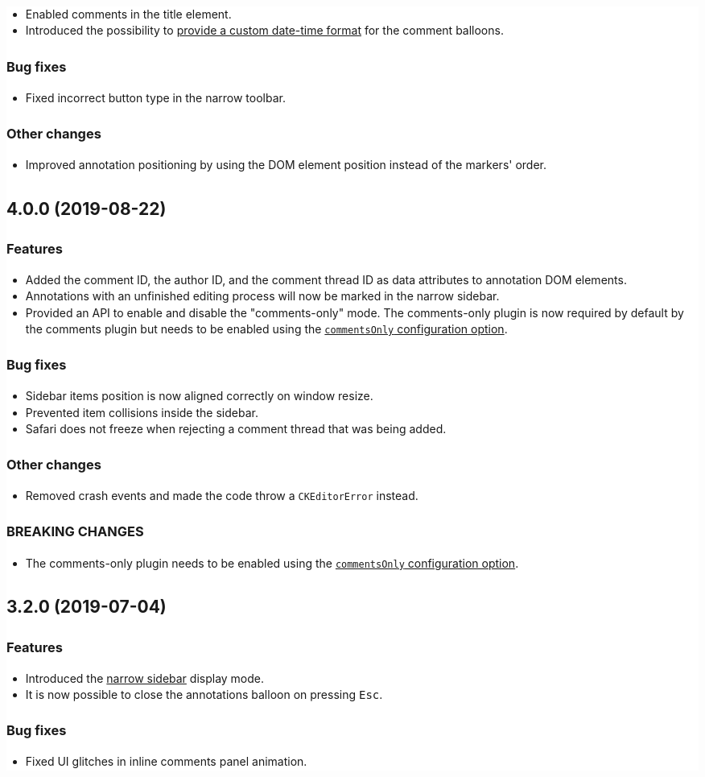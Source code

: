 * Enabled comments in the title element.
* Introduced the possibility to [provide a custom date-time format](https://ckeditor.com/docs/ckeditor5/latest/features/collaboration/comments/comments.html#custom-date-format) for the comment balloons.

### Bug fixes

* Fixed incorrect button type in the narrow toolbar.

### Other changes

* Improved annotation positioning by using the DOM element position instead of the markers' order.


## 4.0.0 (2019-08-22)

### Features

* Added the comment ID, the author ID, and the comment thread ID as data attributes to annotation DOM elements.
* Annotations with an unfinished editing process will now be marked in the narrow sidebar.
* Provided an API to enable and disable the "comments-only" mode. The comments-only plugin is now required by default by the comments plugin but needs to be enabled using the [`commentsOnly` configuration option](https://ckeditor.com/docs/ckeditor5/latest/features/collaboration/comments/comments-only-mode.html).

### Bug fixes

* Sidebar items position is now aligned correctly on window resize.
* Prevented item collisions inside the sidebar.
* Safari does not freeze when rejecting a comment thread that was being added.

### Other changes

* Removed crash events and made the code throw a `CKEditorError` instead.

### BREAKING CHANGES

* The comments-only plugin needs to be enabled using the [`commentsOnly` configuration option](https://ckeditor.com/docs/ckeditor5/latest/features/collaboration/comments/comments-only-mode.html).

## 3.2.0 (2019-07-04)

### Features

* Introduced the [narrow sidebar](https://ckeditor.com/docs/ckeditor5/latest/features/collaboration/comments/comments-display-mode.html#narrow-sidebar) display mode.
* It is now possible to close the annotations balloon on pressing <kbd>Esc</kbd>.

### Bug fixes

* Fixed UI glitches in inline comments panel animation.
